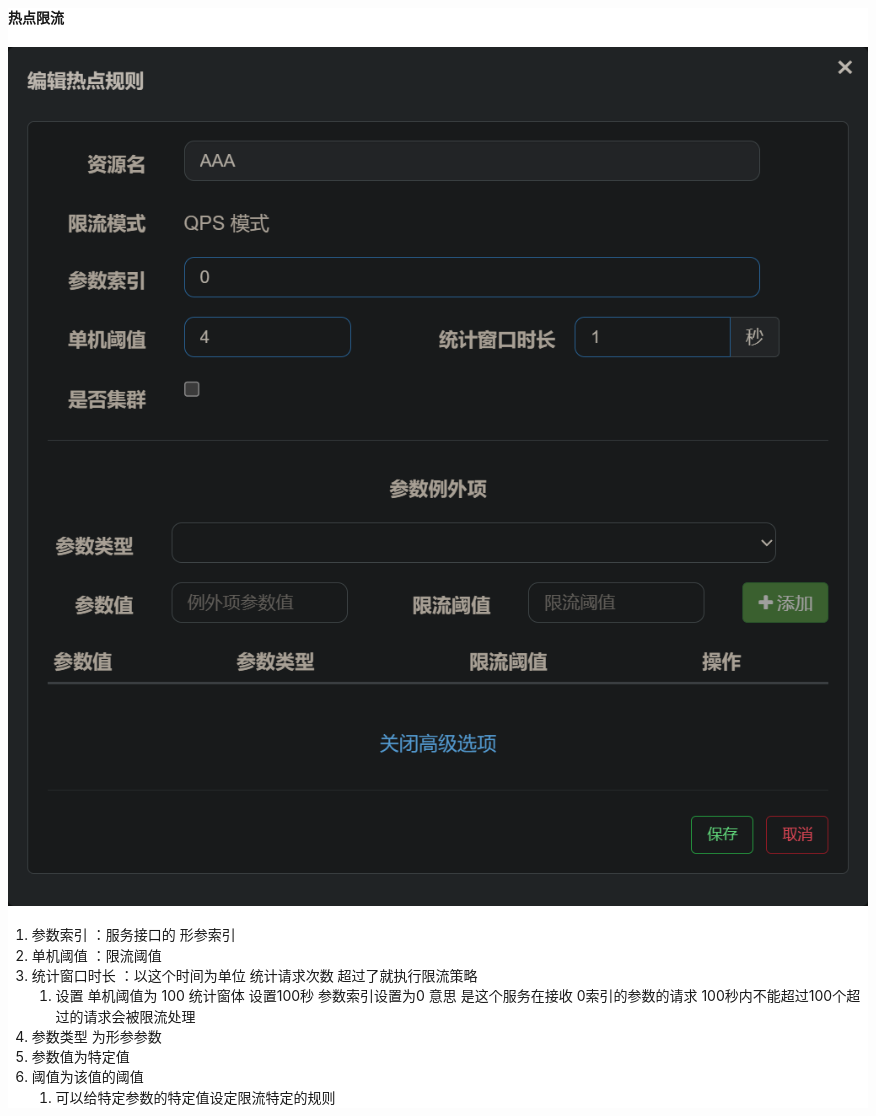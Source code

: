 #### 热点限流

![](../images/Sentinel/image_E6yuqu4LcQ.png)

1.  参数索引 ：服务接口的 形参索引
2.  单机阈值 ：限流阈值
3.  统计窗口时长 ：以这个时间为单位  统计请求次数 超过了就执行限流策略&#x20;
    1.  设置 单机阈值为 100  统计窗体 设置100秒 参数索引设置为0  意思  是这个服务在接收 0索引的参数的请求 100秒内不能超过100个超过的请求会被限流处理
4.  参数类型  为形参参数
5.  参数值为特定值&#x20;
6.  阈值为该值的阈值
    1.  可以给特定参数的特定值设定限流特定的规则&#x20;

